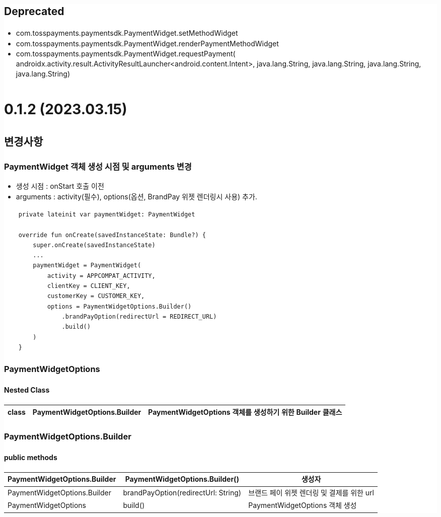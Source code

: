## Deprecated

- com.tosspayments.paymentsdk.PaymentWidget.setMethodWidget
- com.tosspayments.paymentsdk.PaymentWidget.renderPaymentMethodWidget
- com.tosspayments.paymentsdk.PaymentWidget.requestPayment(
  androidx.activity.result.ActivityResultLauncher<android.content.Intent>, java.lang.String,
  java.lang.String, java.lang.String, java.lang.String)

# 0.1.2 (2023.03.15)

## 변경사항

### PaymentWidget 객체 생성 시점 및 arguments 변경

- 생성 시점 : onStart 호출 이전
- arguments : activity(필수), options(옵션, BrandPay 위젯 렌더링시 사용) 추가.

```
    private lateinit var paymentWidget: PaymentWidget
    
    override fun onCreate(savedInstanceState: Bundle?) {
        super.onCreate(savedInstanceState)
        ...
        paymentWidget = PaymentWidget(
            activity = APPCOMPAT_ACTIVITY,
            clientKey = CLIENT_KEY,
            customerKey = CUSTOMER_KEY,
            options = PaymentWidgetOptions.Builder()
                .brandPayOption(redirectUrl = REDIRECT_URL)
                .build()
        )
    }
```

### PaymentWidgetOptions

#### Nested Class

| class | PaymentWidgetOptions.Builder | PaymentWidgetOptions 객체를 생성하기 위한 Builder 클래스 |
|-------|------------------------------|----------------------------------------------|

### PaymentWidgetOptions.Builder

#### public methods

| PaymentWidgetOptions.Builder | PaymentWidgetOptions.Builder()      | 생성자                        |
|------------------------------|-------------------------------------|----------------------------|
| PaymentWidgetOptions.Builder | brandPayOption(redirectUrl: String) | 브랜드 페이 위젯 렌더링 및 결제를 위한 url |
| PaymentWidgetOptions         | build()                             | PaymentWidgetOptions 객체 생성 |
